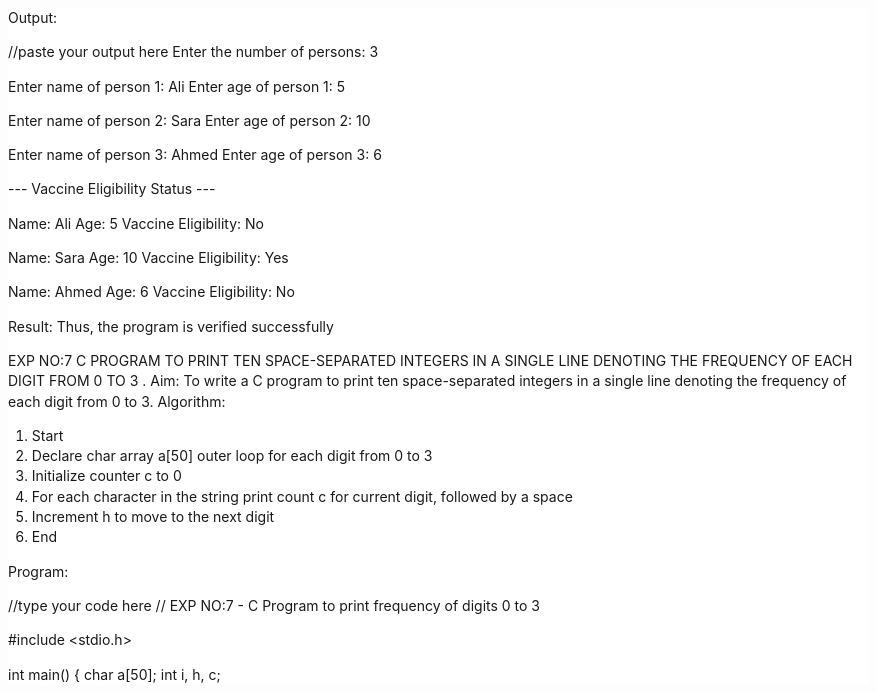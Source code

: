 


Output:


//paste your output here
Enter the number of persons: 3

Enter name of person 1: Ali
Enter age of person 1: 5

Enter name of person 2: Sara
Enter age of person 2: 10

Enter name of person 3: Ahmed
Enter age of person 3: 6

--- Vaccine Eligibility Status ---

Name: Ali
Age: 5
Vaccine Eligibility: No

Name: Sara
Age: 10
Vaccine Eligibility: Yes

Name: Ahmed
Age: 6
Vaccine Eligibility: No






Result:
Thus, the program is verified successfully
 
EXP NO:7 C PROGRAM TO PRINT TEN SPACE-SEPARATED INTEGERS     IN A SINGLE  LINE DENOTING THE FREQUENCY OF EACH DIGIT FROM 0 TO 3 .
Aim:
To write a C program to print ten space-separated integers in a single line denoting the frequency of each digit from 0 to 3.
Algorithm:
1.	Start
2.	Declare char array a[50] outer loop for each digit from 0 to 3
3.	Initialize counter c to 0
4.	For each character in the string print count c for current digit, followed by a space
5.	Increment h to move to the next digit
6.	End
 
Program:

//type your code here
// EXP NO:7 - C Program to print frequency of digits 0 to 3

#include <stdio.h>

int main() {
    char a[50];
    int i, h, c;
